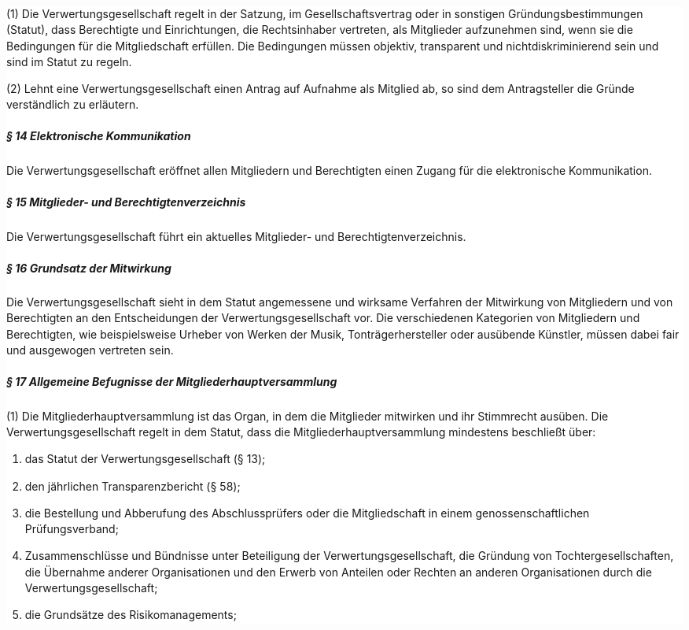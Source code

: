 (1) Die Verwertungsgesellschaft regelt in der Satzung, im
Gesellschaftsvertrag oder in sonstigen Gründungsbestimmungen (Statut),
dass Berechtigte und Einrichtungen, die Rechtsinhaber vertreten, als
Mitglieder aufzunehmen sind, wenn sie die Bedingungen für die
Mitgliedschaft erfüllen. Die Bedingungen müssen objektiv, transparent
und nichtdiskriminierend sein und sind im Statut zu regeln.

(2) Lehnt eine Verwertungsgesellschaft einen Antrag auf Aufnahme als
Mitglied ab, so sind dem Antragsteller die Gründe verständlich zu
erläutern.


##### § 14 Elektronische Kommunikation

Die Verwertungsgesellschaft eröffnet allen Mitgliedern und
Berechtigten einen Zugang für die elektronische Kommunikation.


##### § 15 Mitglieder- und Berechtigtenverzeichnis

Die Verwertungsgesellschaft führt ein aktuelles Mitglieder- und
Berechtigtenverzeichnis.


##### § 16 Grundsatz der Mitwirkung

Die Verwertungsgesellschaft sieht in dem Statut angemessene und
wirksame Verfahren der Mitwirkung von Mitgliedern und von Berechtigten
an den Entscheidungen der Verwertungsgesellschaft vor. Die
verschiedenen Kategorien von Mitgliedern und Berechtigten, wie
beispielsweise Urheber von Werken der Musik, Tonträgerhersteller oder
ausübende Künstler, müssen dabei fair und ausgewogen vertreten sein.


##### § 17 Allgemeine Befugnisse der Mitgliederhauptversammlung

(1) Die Mitgliederhauptversammlung ist das Organ, in dem die
Mitglieder mitwirken und ihr Stimmrecht ausüben. Die
Verwertungsgesellschaft regelt in dem Statut, dass die
Mitgliederhauptversammlung mindestens beschließt über:

1.  das Statut der Verwertungsgesellschaft (§ 13);


2.  den jährlichen Transparenzbericht (§ 58);


3.  die Bestellung und Abberufung des Abschlussprüfers oder die
    Mitgliedschaft in einem genossenschaftlichen Prüfungsverband;


4.  Zusammenschlüsse und Bündnisse unter Beteiligung der
    Verwertungsgesellschaft, die Gründung von Tochtergesellschaften, die
    Übernahme anderer Organisationen und den Erwerb von Anteilen oder
    Rechten an anderen Organisationen durch die Verwertungsgesellschaft;


5.  die Grundsätze des Risikomanagements;

